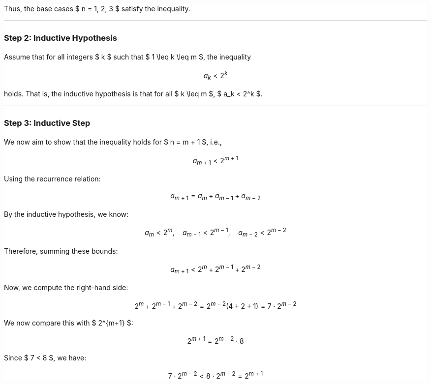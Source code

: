 Thus, the base cases $ n = 1, 2, 3 $ satisfy the inequality.

---

### **Step 2: Inductive Hypothesis**

Assume that for all integers $ k $ such that $ 1 \leq k \leq m $, the inequality

$$
a_k < 2^k
$$

holds. That is, the inductive hypothesis is that for all $ k \leq m $, $ a_k < 2^k $.

---

### **Step 3: Inductive Step**

We now aim to show that the inequality holds for $ n = m + 1 $, i.e.,

$$
a_{m+1} < 2^{m+1}
$$

Using the recurrence relation:

$$
a_{m+1} = a_m + a_{m-1} + a_{m-2}
$$

By the inductive hypothesis, we know:

$$
a_m < 2^m,\quad a_{m-1} < 2^{m-1},\quad a_{m-2} < 2^{m-2}
$$

Therefore, summing these bounds:

$$
a_{m+1} < 2^m + 2^{m-1} + 2^{m-2}
$$

Now, we compute the right-hand side:

$$
2^m + 2^{m-1} + 2^{m-2} = 2^{m-2}(4 + 2 + 1) = 7 \cdot 2^{m-2}
$$

We now compare this with $ 2^{m+1} $:

$$
2^{m+1} = 2^{m-2} \cdot 8
$$

Since $ 7 < 8 $, we have:

$$
7 \cdot 2^{m-2} < 8 \cdot 2^{m-2} = 2^{m+1}
$$
